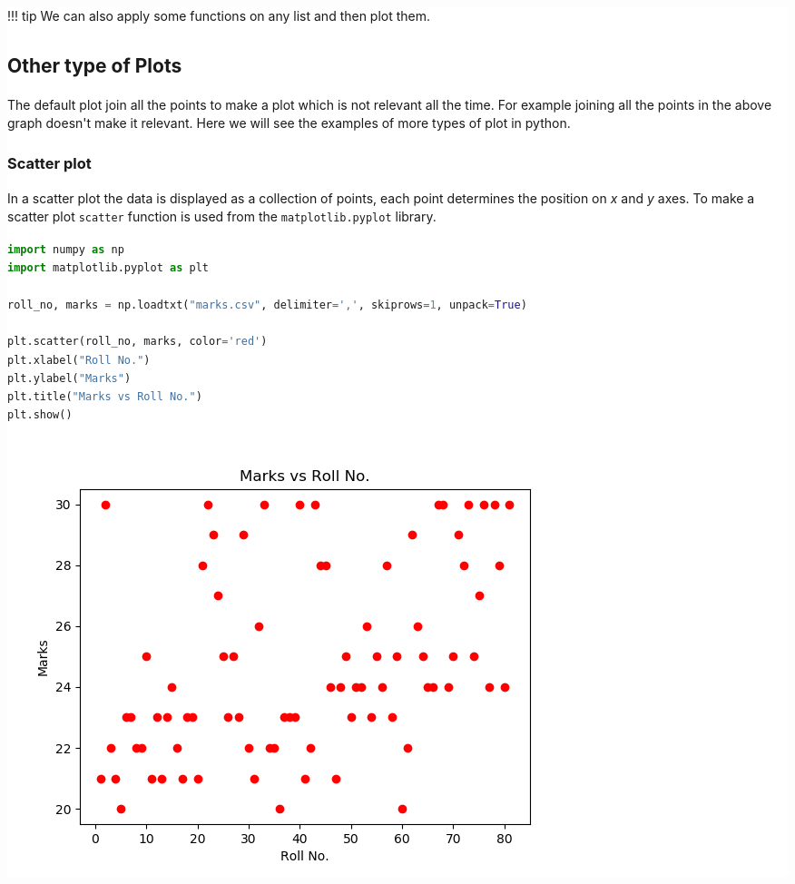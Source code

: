 !!! tip
    We can also apply some functions on any list and then plot them.


## Other type of Plots

The default plot join all the points to make a plot which is not relevant all the time. For example joining all the points in the above graph doesn't make it relevant. Here we will see the examples of more types of plot in python. 

### Scatter plot

In a scatter plot the data is displayed as a collection of points, each point determines the position on $x$ and $y$ axes. To make a scatter plot `scatter` function is used from the `matplotlib.pyplot` library. 

``` python 
import numpy as np 
import matplotlib.pyplot as plt 

roll_no, marks = np.loadtxt("marks.csv", delimiter=',', skiprows=1, unpack=True)

plt.scatter(roll_no, marks, color='red')
plt.xlabel("Roll No.")
plt.ylabel("Marks")
plt.title("Marks vs Roll No.")
plt.show()
```

![img](./image/marks-scatter.png)
